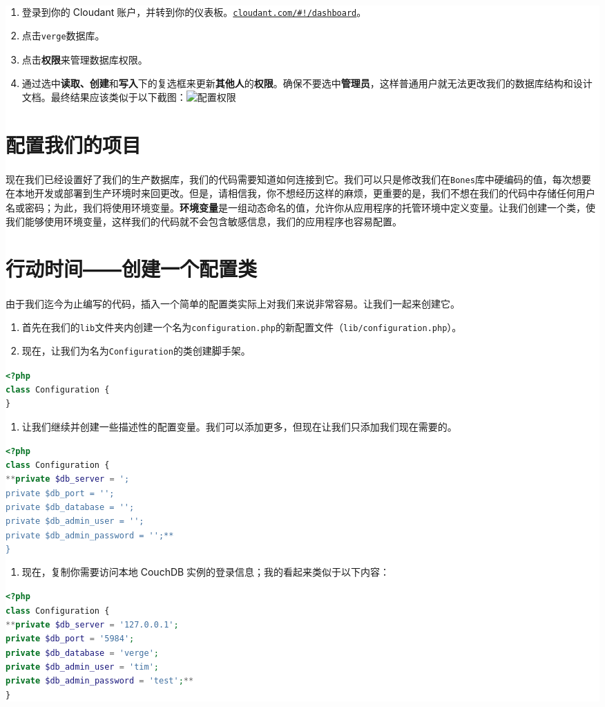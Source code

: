 1.  登录到你的 Cloudant 账户，并转到你的仪表板。[`cloudant.com/#!/dashboard`](http://https://cloudant.com/#!/dashboard)。

1.  点击`verge`数据库。

1.  点击**权限**来管理数据库权限。

1.  通过选中**读取、创建**和**写入**下的复选框来更新**其他人**的**权限**。确保不要选中**管理员**，这样普通用户就无法更改我们的数据库结构和设计文档。最终结果应该类似于以下截图：![配置权限](https://github.com/OpenDocCN/freelearn-php-zh/raw/master/docs/couchdb-php-webdev-bgd/img/3586_10_035.jpg)

# 配置我们的项目

现在我们已经设置好了我们的生产数据库，我们的代码需要知道如何连接到它。我们可以只是修改我们在`Bones`库中硬编码的值，每次想要在本地开发或部署到生产环境时来回更改。但是，请相信我，你不想经历这样的麻烦，更重要的是，我们不想在我们的代码中存储任何用户名或密码；为此，我们将使用环境变量。**环境变量**是一组动态命名的值，允许你从应用程序的托管环境中定义变量。让我们创建一个类，使我们能够使用环境变量，这样我们的代码就不会包含敏感信息，我们的应用程序也容易配置。

# 行动时间——创建一个配置类

由于我们迄今为止编写的代码，插入一个简单的配置类实际上对我们来说非常容易。让我们一起来创建它。

1.  首先在我们的`lib`文件夹内创建一个名为`configuration.php`的新配置文件（`lib/configuration.php`）。

1.  现在，让我们为名为`Configuration`的类创建脚手架。

```php
<?php
class Configuration {
}

```

1.  让我们继续并创建一些描述性的配置变量。我们可以添加更多，但现在让我们只添加我们现在需要的。

```php
<?php
class Configuration {
**private $db_server = ';
private $db_port = '';
private $db_database = '';
private $db_admin_user = '';
private $db_admin_password = '';** 
}

```

1.  现在，复制你需要访问本地 CouchDB 实例的登录信息；我的看起来类似于以下内容：

```php
<?php
class Configuration {
**private $db_server = '127.0.0.1';
private $db_port = '5984';
private $db_database = 'verge';
private $db_admin_user = 'tim';
private $db_admin_password = 'test';** 
}

```
